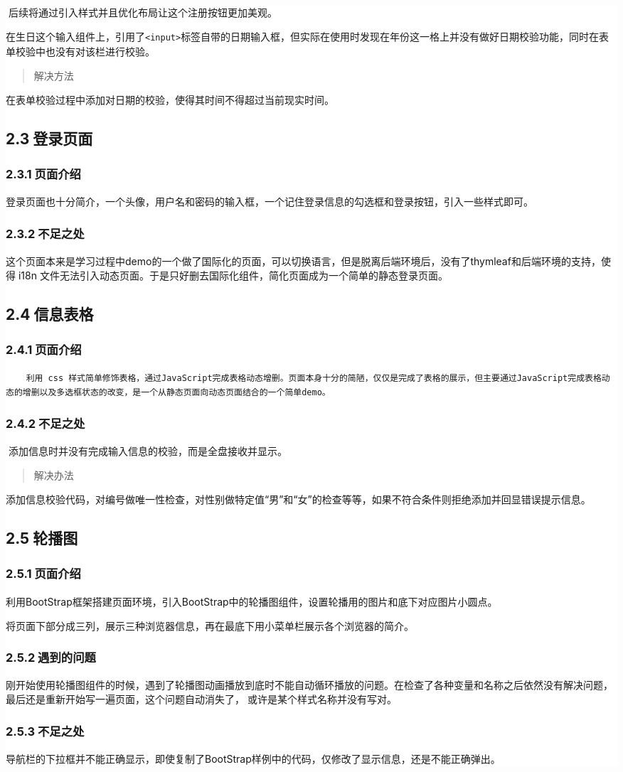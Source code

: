 ​		后续将通过引入样式并且优化布局让这个注册按钮更加美观。

​		在生日这个输入组件上，引用了`<input>`标签自带的日期输入框，但实际在使用时发现在年份这一格上并没有做好日期校验功能，同时在表单校验中也没有对该栏进行校验。

> 解决方法

​		在表单校验过程中添加对日期的校验，使得其时间不得超过当前现实时间。



## 2.3 登录页面

### 2.3.1 页面介绍

​		登录页面也十分简介，一个头像，用户名和密码的输入框，一个记住登录信息的勾选框和登录按钮，引入一些样式即可。

### 2.3.2 不足之处

​		这个页面本来是学习过程中demo的一个做了国际化的页面，可以切换语言，但是脱离后端环境后，没有了thymleaf和后端环境的支持，使得 i18n 文件无法引入动态页面。于是只好删去国际化组件，简化页面成为一个简单的静态登录页面。



## 2.4 信息表格

### 2.4.1 页面介绍

 		利用 css 样式简单修饰表格，通过JavaScript完成表格动态增删。页面本身十分的简陋，仅仅是完成了表格的展示，但主要通过JavaScript完成表格动态的增删以及多选框状态的改变，是一个从静态页面向动态页面结合的一个简单demo。

### 2.4.2 不足之处

​		添加信息时并没有完成输入信息的校验，而是全盘接收并显示。

> 解决办法

​		添加信息校验代码，对编号做唯一性检查，对性别做特定值“男”和“女”的检查等等，如果不符合条件则拒绝添加并回显错误提示信息。

## 2.5 轮播图

### 2.5.1 页面介绍

​		利用BootStrap框架搭建页面环境，引入BootStrap中的轮播图组件，设置轮播用的图片和底下对应图片小圆点。

​		将页面下部分成三列，展示三种浏览器信息，再在最底下用小菜单栏展示各个浏览器的简介。

### 2.5.2 遇到的问题

​		刚开始使用轮播图组件的时候，遇到了轮播图动画播放到底时不能自动循环播放的问题。在检查了各种变量和名称之后依然没有解决问题，最后还是重新开始写一遍页面，这个问题自动消失了， 或许是某个样式名称并没有写对。

### 2.5.3 不足之处

​		导航栏的下拉框并不能正确显示，即使复制了BootStrap样例中的代码，仅修改了显示信息，还是不能正确弹出。
